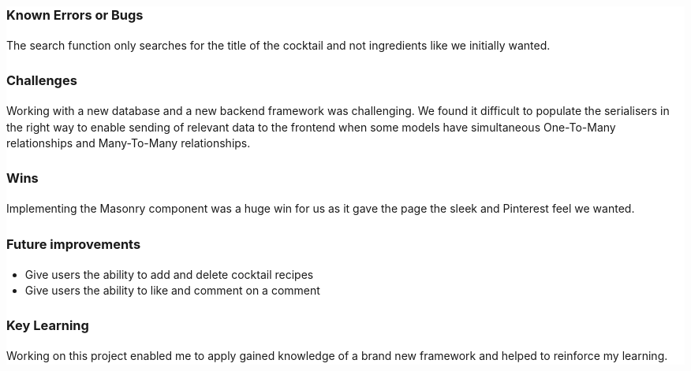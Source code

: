 ### Known Errors or Bugs
The search function only searches for the title of the cocktail and not ingredients like we initially wanted.

### Challenges
Working with a new database and a new backend framework was challenging. We found it difficult to populate the serialisers in the right way to enable sending of relevant data to the frontend when some models have simultaneous One-To-Many relationships and Many-To-Many relationships.

### Wins
Implementing the Masonry component was a huge win for us as it gave the page the sleek and Pinterest feel we wanted. 

### Future improvements
* Give users the ability to add and delete cocktail recipes
* Give users the ability to like and comment on a comment

### Key Learning
Working on this project enabled me to apply gained knowledge of a brand new framework and helped to reinforce my learning.









